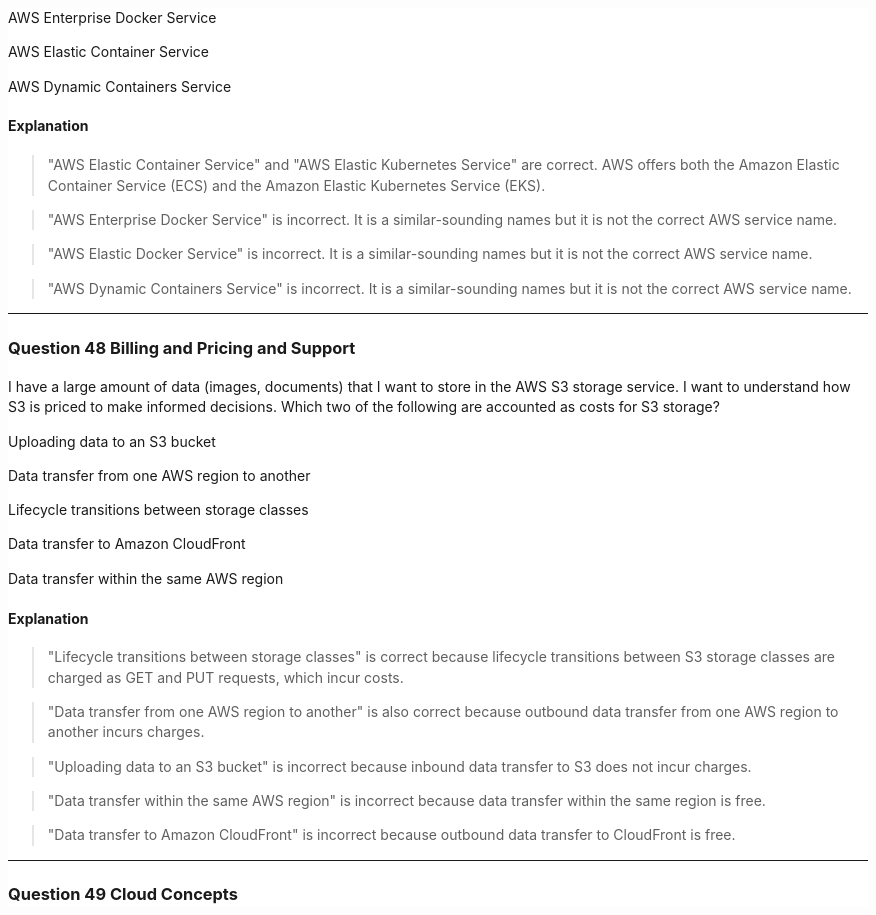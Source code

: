 AWS Enterprise Docker Service

AWS Elastic Container Service

AWS Dynamic Containers Service

#### Explanation

> "AWS Elastic Container Service" and "AWS Elastic Kubernetes Service" are correct. AWS offers both the Amazon Elastic Container Service (ECS) and the Amazon Elastic Kubernetes Service (EKS).

> "AWS Enterprise Docker Service" is incorrect. It is a similar-sounding names but it is not the correct AWS service name.

> "AWS Elastic Docker Service" is incorrect. It is a similar-sounding names but it is not the correct AWS service name.

> "AWS Dynamic Containers Service" is incorrect. It is a similar-sounding names but it is not the correct AWS service name.

---

### Question 48  Billing and Pricing and Support

I have a large amount of data (images, documents) that I want to store in the AWS S3 storage service. I want to understand how S3 is priced to make informed decisions. Which two of the following are accounted as costs for S3 storage?

Uploading data to an S3 bucket

Data transfer from one AWS region to another

Lifecycle transitions between storage classes

Data transfer to Amazon CloudFront

Data transfer within the same AWS region

#### Explanation

> "Lifecycle transitions between storage classes" is correct because lifecycle transitions between S3 storage classes are charged as GET and PUT requests, which incur costs.

> "Data transfer from one AWS region to another" is also correct because outbound data transfer from one AWS region to another incurs charges.

> "Uploading data to an S3 bucket" is incorrect because inbound data transfer to S3 does not incur charges.

> "Data transfer within the same AWS region" is incorrect because data transfer within the same region is free.

> "Data transfer to Amazon CloudFront" is incorrect because outbound data transfer to CloudFront is free.

---

### Question 49  Cloud Concepts
